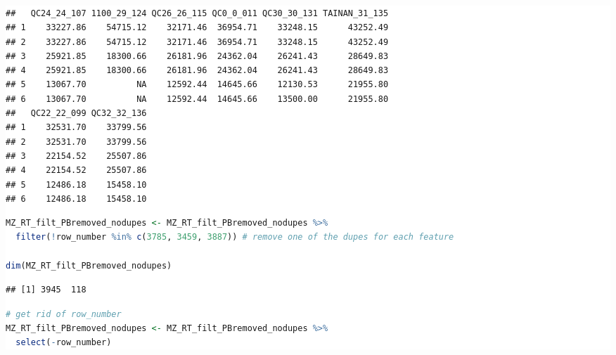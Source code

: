     ##   QC24_24_107 1100_29_124 QC26_26_115 QC0_0_011 QC30_30_131 TAINAN_31_135
    ## 1    33227.86    54715.12    32171.46  36954.71    33248.15      43252.49
    ## 2    33227.86    54715.12    32171.46  36954.71    33248.15      43252.49
    ## 3    25921.85    18300.66    26181.96  24362.04    26241.43      28649.83
    ## 4    25921.85    18300.66    26181.96  24362.04    26241.43      28649.83
    ## 5    13067.70          NA    12592.44  14645.66    12130.53      21955.80
    ## 6    13067.70          NA    12592.44  14645.66    13500.00      21955.80
    ##   QC22_22_099 QC32_32_136
    ## 1    32531.70    33799.56
    ## 2    32531.70    33799.56
    ## 3    22154.52    25507.86
    ## 4    22154.52    25507.86
    ## 5    12486.18    15458.10
    ## 6    12486.18    15458.10

``` r
MZ_RT_filt_PBremoved_nodupes <- MZ_RT_filt_PBremoved_nodupes %>%
  filter(!row_number %in% c(3785, 3459, 3887)) # remove one of the dupes for each feature

dim(MZ_RT_filt_PBremoved_nodupes)  
```

    ## [1] 3945  118

``` r
# get rid of row_number
MZ_RT_filt_PBremoved_nodupes <- MZ_RT_filt_PBremoved_nodupes %>%
  select(-row_number)
```
